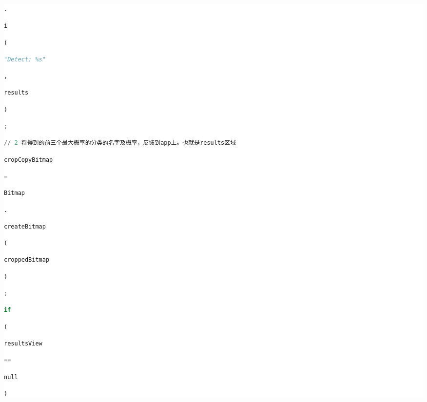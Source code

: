 ```python
.
```
```python
i
```
```python
(
```
```python
"Detect: %s"
```
```python
,
```
```python
results
```
```python
)
```
```python
;
```
```python
// 2 将得到的前三个最大概率的分类的名字及概率，反馈到app上。也就是results区域
```
```python
cropCopyBitmap
```
```python
=
```
```python
Bitmap
```
```python
.
```
```python
createBitmap
```
```python
(
```
```python
croppedBitmap
```
```python
)
```
```python
;
```
```python
if
```
```python
(
```
```python
resultsView
```
```python
==
```
```python
null
```
```python
)
```
```python
```